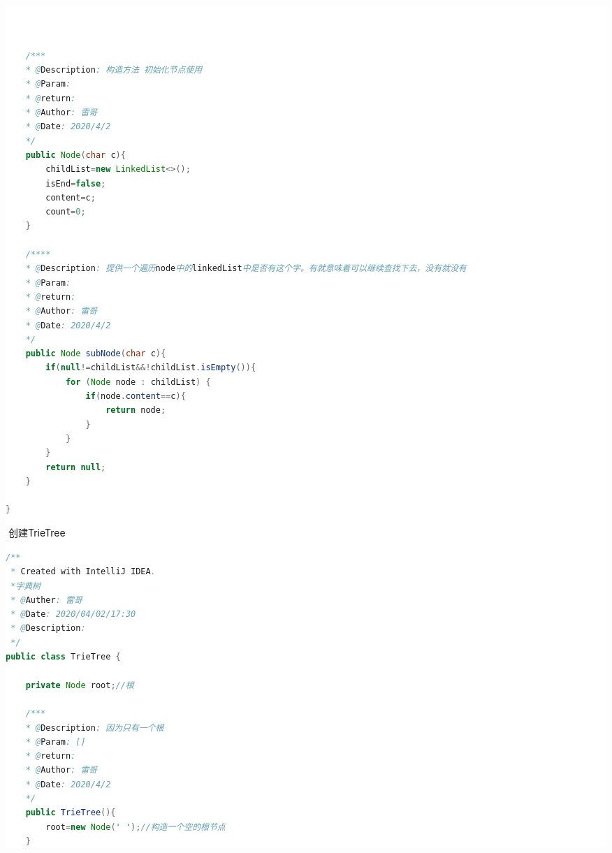 ```java



    /***
    * @Description: 构造方法 初始化节点使用
    * @Param:
    * @return:
    * @Author: 雷哥
    * @Date: 2020/4/2
    */
    public Node(char c){
        childList=new LinkedList<>();
        isEnd=false;
        content=c;
        count=0;
    }

    /****
    * @Description: 提供一个遍历node中的linkedList中是否有这个字。有就意味着可以继续查找下去，没有就没有
    * @Param:
    * @return:
    * @Author: 雷哥
    * @Date: 2020/4/2
    */
    public Node subNode(char c){
        if(null!=childList&&!childList.isEmpty()){
            for (Node node : childList) {
                if(node.content==c){
                    return node;
                }
            }
        }
        return null;
    }

}
```

 创建TrieTree

```java
/**
 * Created with IntelliJ IDEA.
 *字典树
 * @Auther: 雷哥
 * @Date: 2020/04/02/17:30
 * @Description:
 */
public class TrieTree {

    private Node root;//根

    /***
    * @Description: 因为只有一个根
    * @Param: []
    * @return:
    * @Author: 雷哥
    * @Date: 2020/4/2
    */
    public TrieTree(){
        root=new Node(' ');//构造一个空的根节点
    }


```
